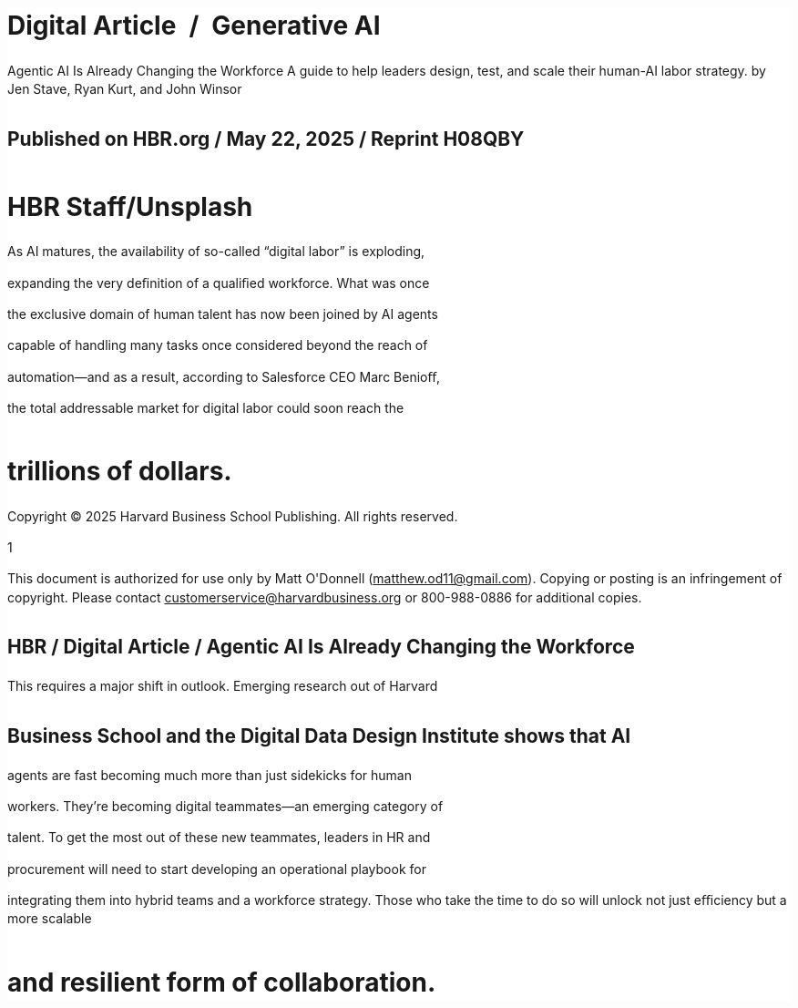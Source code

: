# Digital Article / Generative AI

Agentic AI Is Already Changing the Workforce A guide to help leaders design, test, and scale their human-AI labor strategy. by Jen Stave, Ryan Kurt, and John Winsor

## Published on HBR.org / May 22, 2025 / Reprint H08QBY

# HBR Staff/Unsplash

As AI matures, the availability of so-called “digital labor” is exploding,

expanding the very deﬁnition of a qualiﬁed workforce. What was once

the exclusive domain of human talent has now been joined by AI agents

capable of handling many tasks once considered beyond the reach of

automation—and as a result, according to Salesforce CEO Marc Benioﬀ,

the total addressable market for digital labor could soon reach the

# trillions of dollars.

Copyright © 2025 Harvard Business School Publishing. All rights reserved.

1

This document is authorized for use only by Matt O'Donnell (matthew.od11@gmail.com). Copying or posting is an infringement of copyright. Please contact customerservice@harvardbusiness.org or 800-988-0886 for additional copies.

## HBR / Digital Article / Agentic AI Is Already Changing the Workforce

This requires a major shift in outlook. Emerging research out of Harvard

## Business School and the Digital Data Design Institute shows that AI

agents are fast becoming much more than just sidekicks for human

workers. They’re becoming digital teammates—an emerging category of

talent. To get the most out of these new teammates, leaders in HR and

procurement will need to start developing an operational playbook for

integrating them into hybrid teams and a workforce strategy. Those who take the time to do so will unlock not just eﬃciency but a more scalable

# and resilient form of collaboration.
